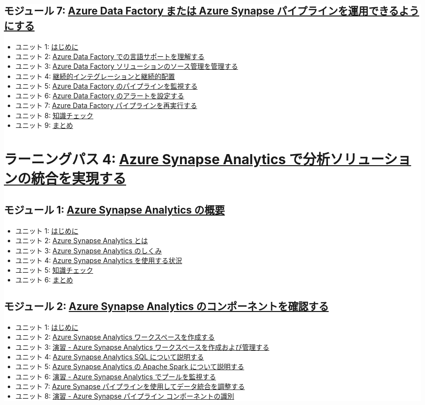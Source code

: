 ## モジュール 7: [Azure Data Factory または Azure Synapse パイプラインを運用できるようにする](https://docs.microsoft.com/ja-jp/learn/modules/operationalize-azure-data-factory-pipelines/)
- ユニット 1: [はじめに](https://docs.microsoft.com/ja-jp/learn/modules/operationalize-azure-data-factory-pipelines/1-introduction)
- ユニット 2: [Azure Data Factory での言語サポートを理解する](https://docs.microsoft.com/ja-jp/learn/modules/operationalize-azure-data-factory-pipelines/2-understand-language-support-azure-data-factory)
- ユニット 3: [Azure Data Factory ソリューションのソース管理を管理する](https://docs.microsoft.com/ja-jp/learn/modules/operationalize-azure-data-factory-pipelines/3-manage-source-control-solutions)
- ユニット 4: [継続的インテグレーションと継続的配置](https://docs.microsoft.com/ja-jp/learn/modules/operationalize-azure-data-factory-pipelines/4-continuous-integration-deployment)
- ユニット 5: [Azure Data Factory のパイプラインを監視する](https://docs.microsoft.com/ja-jp/learn/modules/operationalize-azure-data-factory-pipelines/5-monitor)
- ユニット 6: [Azure Data Factory のアラートを設定する](https://docs.microsoft.com/ja-jp/learn/modules/operationalize-azure-data-factory-pipelines/6-set-up-alerts)
- ユニット 7: [Azure Data Factory パイプラインを再実行する](https://docs.microsoft.com/ja-jp/learn/modules/operationalize-azure-data-factory-pipelines/7-rerun-azure-data-factory-pipelines)
- ユニット 8: [知識チェック](https://docs.microsoft.com/ja-jp/learn/modules/operationalize-azure-data-factory-pipelines/8-knowledge-check)
- ユニット 9: [まとめ](https://docs.microsoft.com/ja-jp/learn/modules/operationalize-azure-data-factory-pipelines/9-summary)
# ラーニングパス 4: [Azure Synapse Analytics で分析ソリューションの統合を実現する](https://docs.microsoft.com/ja-jp/learn/paths/realize-integrated-analytical-solutions-with-azure-synapse-analytics/)
## モジュール 1: [Azure Synapse Analytics の概要](https://docs.microsoft.com/ja-jp/learn/modules/introduction-azure-synapse-analytics/)
- ユニット 1: [はじめに](https://docs.microsoft.com/ja-jp/learn/modules/introduction-azure-synapse-analytics/1-introduction)
- ユニット 2: [Azure Synapse Analytics とは](https://docs.microsoft.com/ja-jp/learn/modules/introduction-azure-synapse-analytics/2-what-happening-business)
- ユニット 3: [Azure Synapse Analytics のしくみ](https://docs.microsoft.com/ja-jp/learn/modules/introduction-azure-synapse-analytics/3-how-works)
- ユニット 4: [Azure Synapse Analytics を使用する状況](https://docs.microsoft.com/ja-jp/learn/modules/introduction-azure-synapse-analytics/4-when-use)
- ユニット 5: [知識チェック](https://docs.microsoft.com/ja-jp/learn/modules/introduction-azure-synapse-analytics/5-knowledge-check)
- ユニット 6: [まとめ](https://docs.microsoft.com/ja-jp/learn/modules/introduction-azure-synapse-analytics/6-summary)
## モジュール 2: [Azure Synapse Analytics のコンポーネントを確認する](https://docs.microsoft.com/ja-jp/learn/modules/survey-components-of-azure-synapse-analytics/)
- ユニット 1: [はじめに](https://docs.microsoft.com/ja-jp/learn/modules/survey-components-of-azure-synapse-analytics/1-introduction)
- ユニット 2: [Azure Synapse Analytics ワークスペースを作成する](https://docs.microsoft.com/ja-jp/learn/modules/survey-components-of-azure-synapse-analytics/2-create-workspace)
- ユニット 3: [演習 - Azure Synapse Analytics ワークスペースを作成および管理する](https://docs.microsoft.com/ja-jp/learn/modules/survey-components-of-azure-synapse-analytics/3-exercise-create-manage-workspace)
- ユニット 4: [Azure Synapse Analytics SQL について説明する](https://docs.microsoft.com/ja-jp/learn/modules/survey-components-of-azure-synapse-analytics/4-describe-sql)
- ユニット 5: [Azure Synapse Analytics の Apache Spark について説明する](https://docs.microsoft.com/ja-jp/learn/modules/survey-components-of-azure-synapse-analytics/5-explain-apache-spark-snalytics)
- ユニット 6: [演習 - Azure Synapse Analytics でプールを監視する](https://docs.microsoft.com/ja-jp/learn/modules/survey-components-of-azure-synapse-analytics/6-exercise-create-pools)
- ユニット 7: [Azure Synapse パイプラインを使用してデータ統合を調整する](https://docs.microsoft.com/ja-jp/learn/modules/survey-components-of-azure-synapse-analytics/7-orchestrate-data-integration-with-pipelines)
- ユニット 8: [演習 - Azure Synapse パイプライン コンポーネントの識別](https://docs.microsoft.com/ja-jp/learn/modules/survey-components-of-azure-synapse-analytics/8-exercise-identifying-pipeline-components)